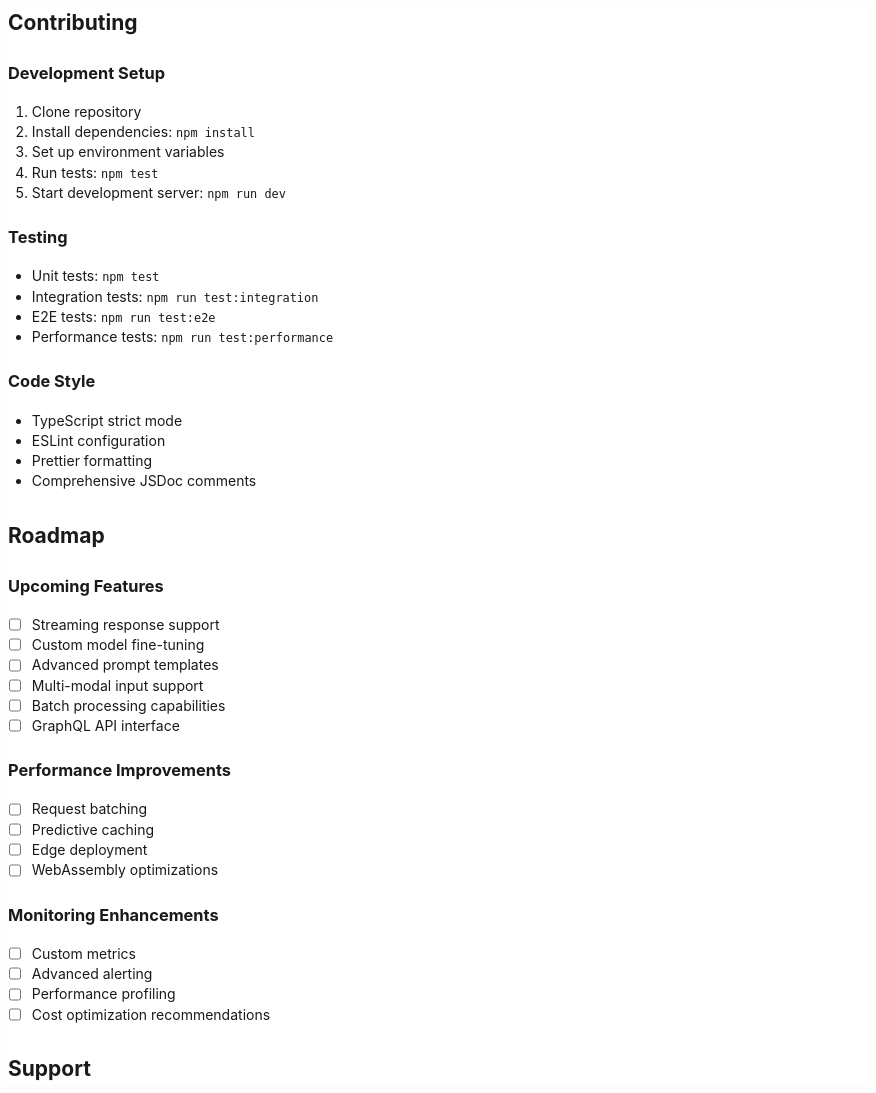 ## Contributing

### Development Setup

1. Clone repository
2. Install dependencies: `npm install`
3. Set up environment variables
4. Run tests: `npm test`
5. Start development server: `npm run dev`

### Testing

- Unit tests: `npm test`
- Integration tests: `npm run test:integration`
- E2E tests: `npm run test:e2e`
- Performance tests: `npm run test:performance`

### Code Style

- TypeScript strict mode
- ESLint configuration
- Prettier formatting
- Comprehensive JSDoc comments

## Roadmap

### Upcoming Features

- [ ] Streaming response support
- [ ] Custom model fine-tuning
- [ ] Advanced prompt templates
- [ ] Multi-modal input support
- [ ] Batch processing capabilities
- [ ] GraphQL API interface

### Performance Improvements

- [ ] Request batching
- [ ] Predictive caching
- [ ] Edge deployment
- [ ] WebAssembly optimizations

### Monitoring Enhancements

- [ ] Custom metrics
- [ ] Advanced alerting
- [ ] Performance profiling
- [ ] Cost optimization recommendations

## Support
